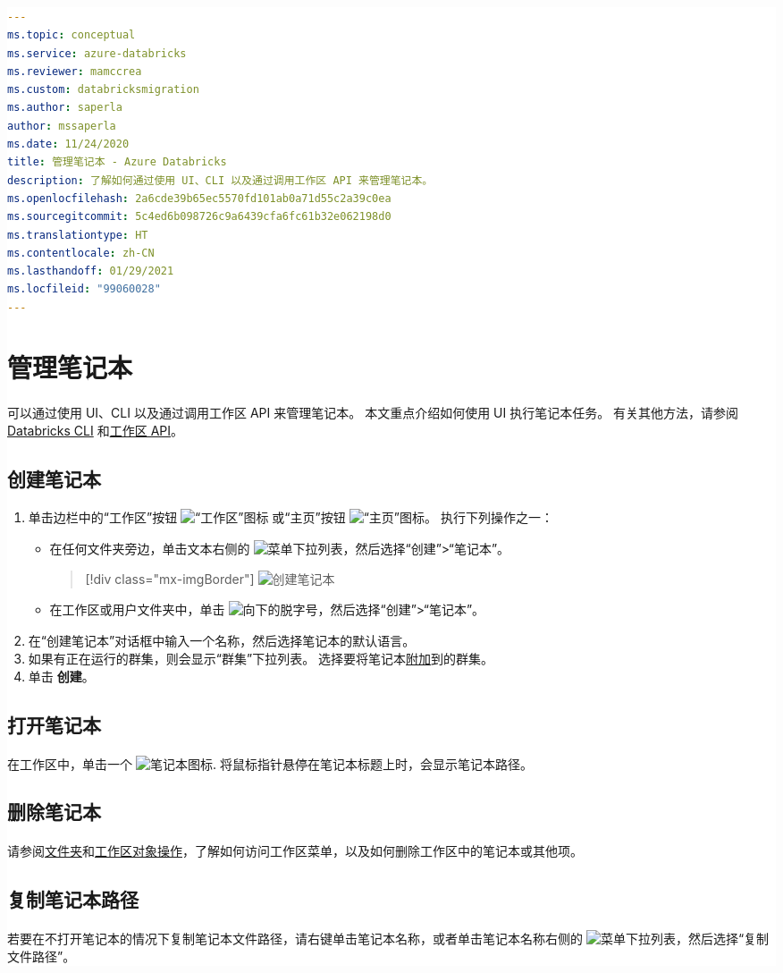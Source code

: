```yaml
---
ms.topic: conceptual
ms.service: azure-databricks
ms.reviewer: mamccrea
ms.custom: databricksmigration
ms.author: saperla
author: mssaperla
ms.date: 11/24/2020
title: 管理笔记本 - Azure Databricks
description: 了解如何通过使用 UI、CLI 以及通过调用工作区 API 来管理笔记本。
ms.openlocfilehash: 2a6cde39b65ec5570fd101ab0a71d55c2a39c0ea
ms.sourcegitcommit: 5c4ed6b098726c9a6439cfa6fc61b32e062198d0
ms.translationtype: HT
ms.contentlocale: zh-CN
ms.lasthandoff: 01/29/2021
ms.locfileid: "99060028"
---
```

# <a name="manage-notebooks"></a>管理笔记本

可以通过使用 UI、CLI 以及通过调用工作区 API 来管理笔记本。 本文重点介绍如何使用 UI 执行笔记本任务。 有关其他方法，请参阅 [Databricks CLI](../dev-tools/cli/index.md) 和[工作区 API](../dev-tools/api/latest/workspace.md)。

## <a name="create-a-notebook"></a>创建笔记本

1. 单击边栏中的“工作区”按钮 ![“工作区”图标](../_static/images/icons/workspace-icon.png) 或“主页”按钮 ![“主页”图标](../_static/images/icons/home-icon.png)。 执行下列操作之一：
   * 在任何文件夹旁边，单击文本右侧的 ![菜单下拉列表](../_static/images/icons/menu-dropdown.png)，然后选择“创建”>“笔记本”。

     > [!div class="mx-imgBorder"]
     > ![创建笔记本](../_static/images/notebooks/create-notebook.png)

   * 在工作区或用户文件夹中，单击 ![向下的脱字号](../_static/images/icons/down-caret.png)，然后选择“创建”>“笔记本”。
2. 在“创建笔记本”对话框中输入一个名称，然后选择笔记本的默认语言。
3. 如果有正在运行的群集，则会显示“群集”下拉列表。 选择要将笔记本[附加](#attach)到的群集。
4. 单击 **创建**。

## <a name="open-a-notebook"></a>打开笔记本

在工作区中，单击一个 ![笔记本图标](../_static/images/icons/notebook.png). 将鼠标指针悬停在笔记本标题上时，会显示笔记本路径。

## <a name="delete-a-notebook"></a>删除笔记本

请参阅[文件夹](../workspace/workspace-objects.md#folders)和[工作区对象操作](../workspace/workspace-objects.md#objects)，了解如何访问工作区菜单，以及如何删除工作区中的笔记本或其他项。

## <a name="copy-notebook-path"></a>复制笔记本路径

若要在不打开笔记本的情况下复制笔记本文件路径，请右键单击笔记本名称，或者单击笔记本名称右侧的 ![菜单下拉列表](../_static/images/icons/menu-dropdown.png)，然后选择“复制文件路径”。
